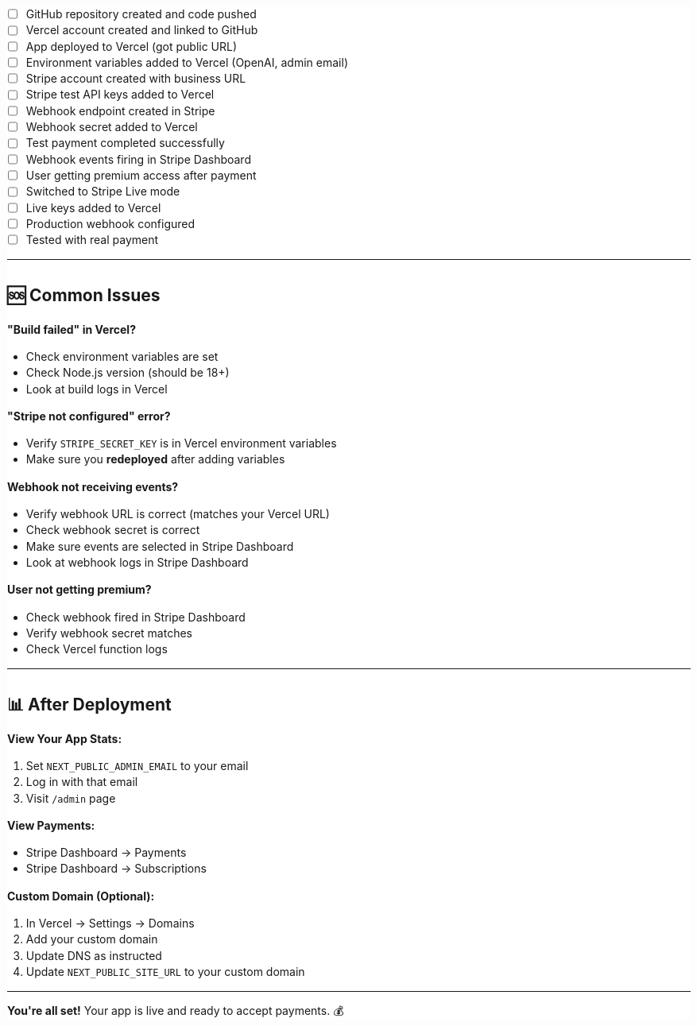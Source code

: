 - [ ] GitHub repository created and code pushed
- [ ] Vercel account created and linked to GitHub
- [ ] App deployed to Vercel (got public URL)
- [ ] Environment variables added to Vercel (OpenAI, admin email)
- [ ] Stripe account created with business URL
- [ ] Stripe test API keys added to Vercel
- [ ] Webhook endpoint created in Stripe
- [ ] Webhook secret added to Vercel
- [ ] Test payment completed successfully
- [ ] Webhook events firing in Stripe Dashboard
- [ ] User getting premium access after payment
- [ ] Switched to Stripe Live mode
- [ ] Live keys added to Vercel
- [ ] Production webhook configured
- [ ] Tested with real payment

---

## 🆘 Common Issues

**"Build failed" in Vercel?**
- Check environment variables are set
- Check Node.js version (should be 18+)
- Look at build logs in Vercel

**"Stripe not configured" error?**
- Verify `STRIPE_SECRET_KEY` is in Vercel environment variables
- Make sure you **redeployed** after adding variables

**Webhook not receiving events?**
- Verify webhook URL is correct (matches your Vercel URL)
- Check webhook secret is correct
- Make sure events are selected in Stripe Dashboard
- Look at webhook logs in Stripe Dashboard

**User not getting premium?**
- Check webhook fired in Stripe Dashboard
- Verify webhook secret matches
- Check Vercel function logs

---

## 📊 After Deployment

**View Your App Stats:**
1. Set `NEXT_PUBLIC_ADMIN_EMAIL` to your email
2. Log in with that email
3. Visit `/admin` page

**View Payments:**
- Stripe Dashboard → Payments
- Stripe Dashboard → Subscriptions

**Custom Domain (Optional):**
1. In Vercel → Settings → Domains
2. Add your custom domain
3. Update DNS as instructed
4. Update `NEXT_PUBLIC_SITE_URL` to your custom domain

---

**You're all set!** Your app is live and ready to accept payments. 💰

